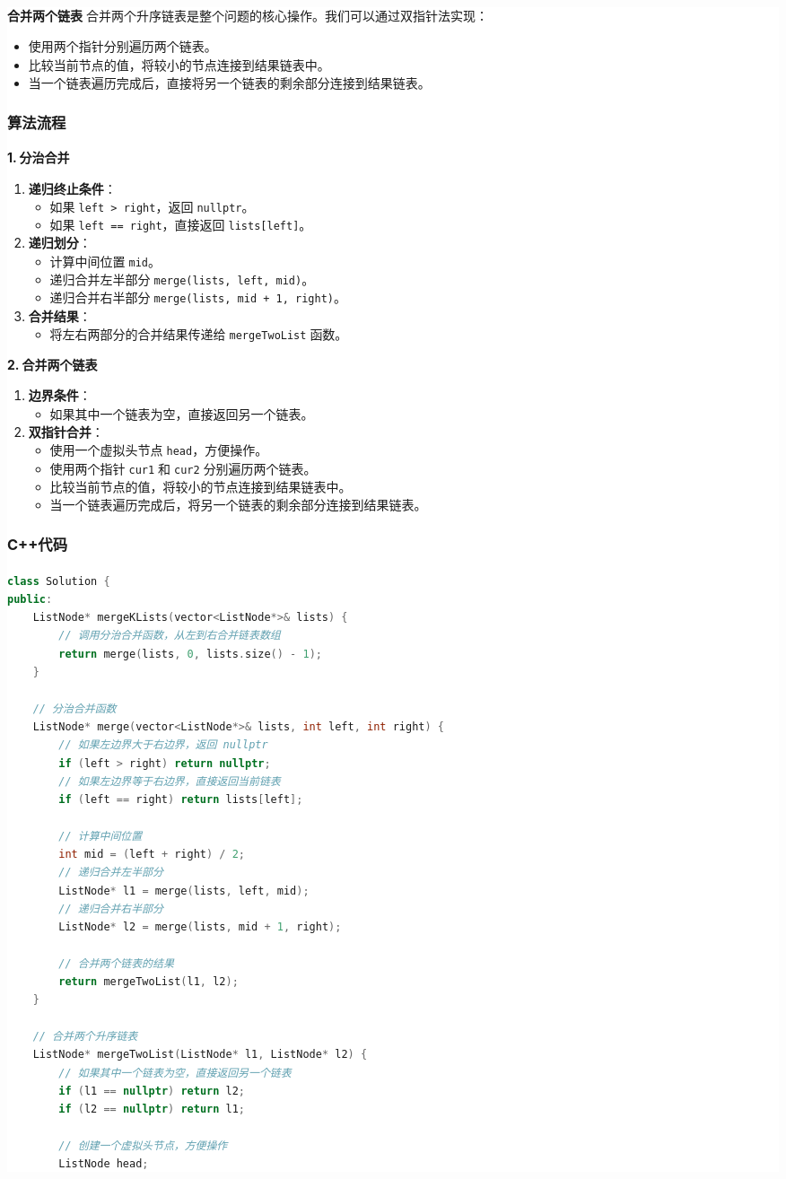 **合并两个链表**
合并两个升序链表是整个问题的核心操作。我们可以通过双指针法实现：
- 使用两个指针分别遍历两个链表。
- 比较当前节点的值，将较小的节点连接到结果链表中。
- 当一个链表遍历完成后，直接将另一个链表的剩余部分连接到结果链表。



### **算法流程**

 **1. 分治合并**
1. **递归终止条件**：
    - 如果 `left > right`，返回 `nullptr`。
    - 如果 `left == right`，直接返回 `lists[left]`。
2. **递归划分**：
    - 计算中间位置 `mid`。
    - 递归合并左半部分 `merge(lists, left, mid)`。
    - 递归合并右半部分 `merge(lists, mid + 1, right)`。
3. **合并结果**：
    - 将左右两部分的合并结果传递给 `mergeTwoList` 函数。

 **2. 合并两个链表**
1. **边界条件**：
    - 如果其中一个链表为空，直接返回另一个链表。
2. **双指针合并**：
    - 使用一个虚拟头节点 `head`，方便操作。
    - 使用两个指针 `cur1` 和 `cur2` 分别遍历两个链表。
    - 比较当前节点的值，将较小的节点连接到结果链表中。
    - 当一个链表遍历完成后，将另一个链表的剩余部分连接到结果链表。

### C++代码
```cpp
class Solution {
public:
    ListNode* mergeKLists(vector<ListNode*>& lists) {
        // 调用分治合并函数，从左到右合并链表数组
        return merge(lists, 0, lists.size() - 1);
    }

    // 分治合并函数
    ListNode* merge(vector<ListNode*>& lists, int left, int right) {
        // 如果左边界大于右边界，返回 nullptr
        if (left > right) return nullptr;
        // 如果左边界等于右边界，直接返回当前链表
        if (left == right) return lists[left];

        // 计算中间位置
        int mid = (left + right) / 2;
        // 递归合并左半部分
        ListNode* l1 = merge(lists, left, mid);
        // 递归合并右半部分
        ListNode* l2 = merge(lists, mid + 1, right);

        // 合并两个链表的结果
        return mergeTwoList(l1, l2);
    }

    // 合并两个升序链表
    ListNode* mergeTwoList(ListNode* l1, ListNode* l2) {
        // 如果其中一个链表为空，直接返回另一个链表
        if (l1 == nullptr) return l2;
        if (l2 == nullptr) return l1;

        // 创建一个虚拟头节点，方便操作
        ListNode head;
```